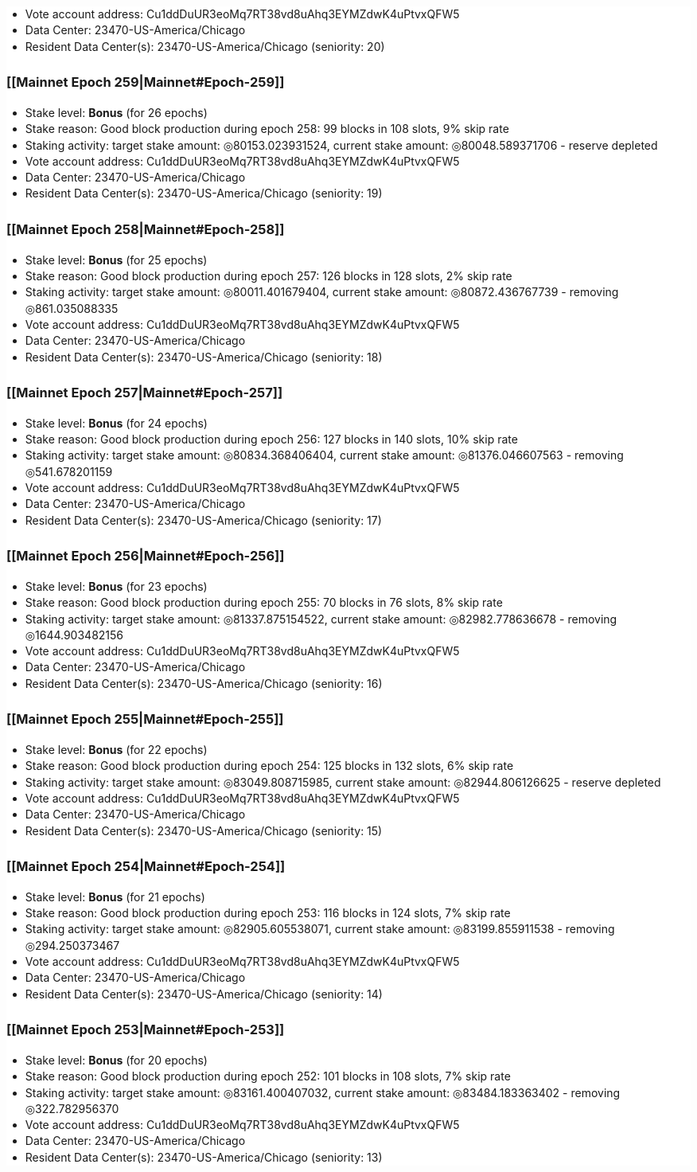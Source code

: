 * Vote account address: Cu1ddDuUR3eoMq7RT38vd8uAhq3EYMZdwK4uPtvxQFW5
* Data Center: 23470-US-America/Chicago
* Resident Data Center(s): 23470-US-America/Chicago (seniority: 20)
### [[Mainnet Epoch 259|Mainnet#Epoch-259]]
* Stake level: **Bonus** (for 26 epochs)
* Stake reason: Good block production during epoch 258: 99 blocks in 108 slots, 9% skip rate
* Staking activity: target stake amount: ◎80153.023931524, current stake amount: ◎80048.589371706 - reserve depleted
* Vote account address: Cu1ddDuUR3eoMq7RT38vd8uAhq3EYMZdwK4uPtvxQFW5
* Data Center: 23470-US-America/Chicago
* Resident Data Center(s): 23470-US-America/Chicago (seniority: 19)
### [[Mainnet Epoch 258|Mainnet#Epoch-258]]
* Stake level: **Bonus** (for 25 epochs)
* Stake reason: Good block production during epoch 257: 126 blocks in 128 slots, 2% skip rate
* Staking activity: target stake amount: ◎80011.401679404, current stake amount: ◎80872.436767739 - removing ◎861.035088335
* Vote account address: Cu1ddDuUR3eoMq7RT38vd8uAhq3EYMZdwK4uPtvxQFW5
* Data Center: 23470-US-America/Chicago
* Resident Data Center(s): 23470-US-America/Chicago (seniority: 18)
### [[Mainnet Epoch 257|Mainnet#Epoch-257]]
* Stake level: **Bonus** (for 24 epochs)
* Stake reason: Good block production during epoch 256: 127 blocks in 140 slots, 10% skip rate
* Staking activity: target stake amount: ◎80834.368406404, current stake amount: ◎81376.046607563 - removing ◎541.678201159
* Vote account address: Cu1ddDuUR3eoMq7RT38vd8uAhq3EYMZdwK4uPtvxQFW5
* Data Center: 23470-US-America/Chicago
* Resident Data Center(s): 23470-US-America/Chicago (seniority: 17)
### [[Mainnet Epoch 256|Mainnet#Epoch-256]]
* Stake level: **Bonus** (for 23 epochs)
* Stake reason: Good block production during epoch 255: 70 blocks in 76 slots, 8% skip rate
* Staking activity: target stake amount: ◎81337.875154522, current stake amount: ◎82982.778636678 - removing ◎1644.903482156
* Vote account address: Cu1ddDuUR3eoMq7RT38vd8uAhq3EYMZdwK4uPtvxQFW5
* Data Center: 23470-US-America/Chicago
* Resident Data Center(s): 23470-US-America/Chicago (seniority: 16)
### [[Mainnet Epoch 255|Mainnet#Epoch-255]]
* Stake level: **Bonus** (for 22 epochs)
* Stake reason: Good block production during epoch 254: 125 blocks in 132 slots, 6% skip rate
* Staking activity: target stake amount: ◎83049.808715985, current stake amount: ◎82944.806126625 - reserve depleted
* Vote account address: Cu1ddDuUR3eoMq7RT38vd8uAhq3EYMZdwK4uPtvxQFW5
* Data Center: 23470-US-America/Chicago
* Resident Data Center(s): 23470-US-America/Chicago (seniority: 15)
### [[Mainnet Epoch 254|Mainnet#Epoch-254]]
* Stake level: **Bonus** (for 21 epochs)
* Stake reason: Good block production during epoch 253: 116 blocks in 124 slots, 7% skip rate
* Staking activity: target stake amount: ◎82905.605538071, current stake amount: ◎83199.855911538 - removing ◎294.250373467
* Vote account address: Cu1ddDuUR3eoMq7RT38vd8uAhq3EYMZdwK4uPtvxQFW5
* Data Center: 23470-US-America/Chicago
* Resident Data Center(s): 23470-US-America/Chicago (seniority: 14)
### [[Mainnet Epoch 253|Mainnet#Epoch-253]]
* Stake level: **Bonus** (for 20 epochs)
* Stake reason: Good block production during epoch 252: 101 blocks in 108 slots, 7% skip rate
* Staking activity: target stake amount: ◎83161.400407032, current stake amount: ◎83484.183363402 - removing ◎322.782956370
* Vote account address: Cu1ddDuUR3eoMq7RT38vd8uAhq3EYMZdwK4uPtvxQFW5
* Data Center: 23470-US-America/Chicago
* Resident Data Center(s): 23470-US-America/Chicago (seniority: 13)